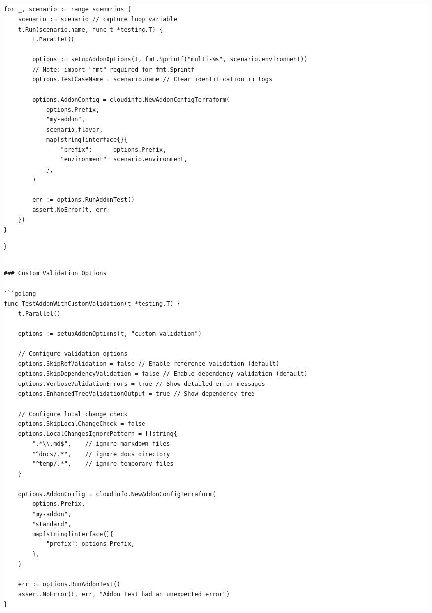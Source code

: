     for _, scenario := range scenarios {
        scenario := scenario // capture loop variable
        t.Run(scenario.name, func(t *testing.T) {
            t.Parallel()

            options := setupAddonOptions(t, fmt.Sprintf("multi-%s", scenario.environment))
            // Note: import "fmt" required for fmt.Sprintf
            options.TestCaseName = scenario.name // Clear identification in logs

            options.AddonConfig = cloudinfo.NewAddonConfigTerraform(
                options.Prefix,
                "my-addon",
                scenario.flavor,
                map[string]interface{}{
                    "prefix":      options.Prefix,
                    "environment": scenario.environment,
                },
            )

            err := options.RunAddonTest()
            assert.NoError(t, err)
        })
    }
}
```

### Custom Validation Options

```golang
func TestAddonWithCustomValidation(t *testing.T) {
    t.Parallel()

    options := setupAddonOptions(t, "custom-validation")

    // Configure validation options
    options.SkipRefValidation = false // Enable reference validation (default)
    options.SkipDependencyValidation = false // Enable dependency validation (default)
    options.VerboseValidationErrors = true // Show detailed error messages
    options.EnhancedTreeValidationOutput = true // Show dependency tree

    // Configure local change check
    options.SkipLocalChangeCheck = false
    options.LocalChangesIgnorePattern = []string{
        ".*\\.md$",    // ignore markdown files
        "^docs/.*",    // ignore docs directory
        "^temp/.*",    // ignore temporary files
    }

    options.AddonConfig = cloudinfo.NewAddonConfigTerraform(
        options.Prefix,
        "my-addon",
        "standard",
        map[string]interface{}{
            "prefix": options.Prefix,
        },
    )

    err := options.RunAddonTest()
    assert.NoError(t, err, "Addon Test had an unexpected error")
}
```
